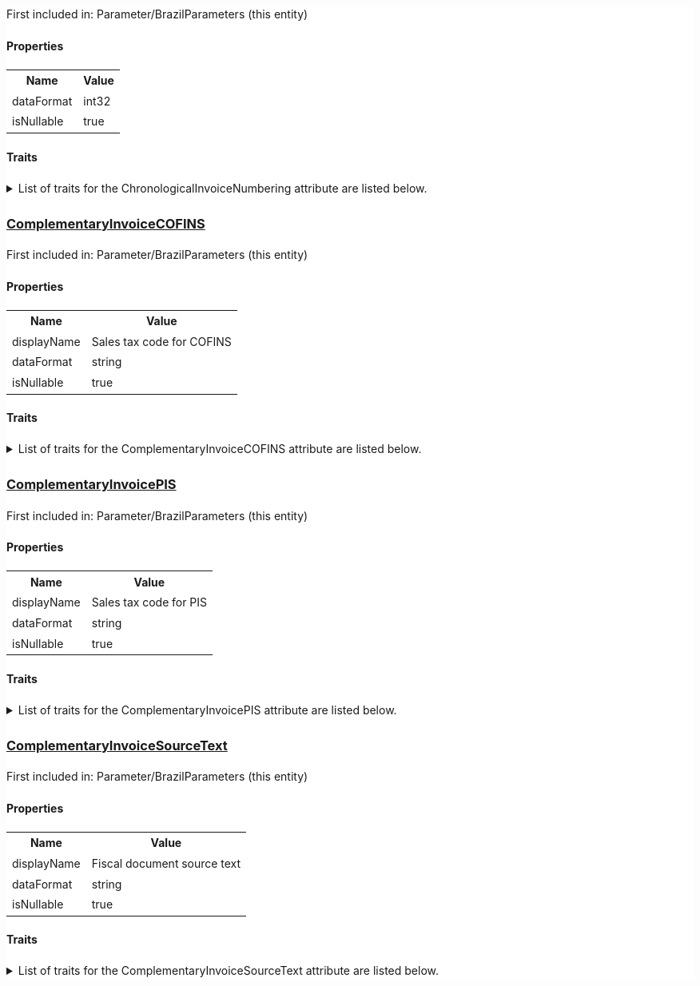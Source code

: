 First included in: Parameter/BrazilParameters (this entity)  

#### Properties

<table><tr><th>Name</th><th>Value</th></tr><tr><td>dataFormat</td><td>int32</td></tr><tr><td>isNullable</td><td>true</td></tr></table>

#### Traits

<details><summary>List of traits for the ChronologicalInvoiceNumbering attribute are listed below.</summary></details>

### <a href=#ComplementaryInvoiceCOFINS name="ComplementaryInvoiceCOFINS">ComplementaryInvoiceCOFINS</a>

First included in: Parameter/BrazilParameters (this entity)  

#### Properties

<table><tr><th>Name</th><th>Value</th></tr><tr><td>displayName</td><td>Sales tax code for COFINS</td></tr><tr><td>dataFormat</td><td>string</td></tr><tr><td>isNullable</td><td>true</td></tr></table>

#### Traits

<details><summary>List of traits for the ComplementaryInvoiceCOFINS attribute are listed below.</summary></details>

### <a href=#ComplementaryInvoicePIS name="ComplementaryInvoicePIS">ComplementaryInvoicePIS</a>

First included in: Parameter/BrazilParameters (this entity)  

#### Properties

<table><tr><th>Name</th><th>Value</th></tr><tr><td>displayName</td><td>Sales tax code for PIS</td></tr><tr><td>dataFormat</td><td>string</td></tr><tr><td>isNullable</td><td>true</td></tr></table>

#### Traits

<details><summary>List of traits for the ComplementaryInvoicePIS attribute are listed below.</summary></details>

### <a href=#ComplementaryInvoiceSourceText name="ComplementaryInvoiceSourceText">ComplementaryInvoiceSourceText</a>

First included in: Parameter/BrazilParameters (this entity)  

#### Properties

<table><tr><th>Name</th><th>Value</th></tr><tr><td>displayName</td><td>Fiscal document source text</td></tr><tr><td>dataFormat</td><td>string</td></tr><tr><td>isNullable</td><td>true</td></tr></table>

#### Traits

<details><summary>List of traits for the ComplementaryInvoiceSourceText attribute are listed below.</summary></details>
